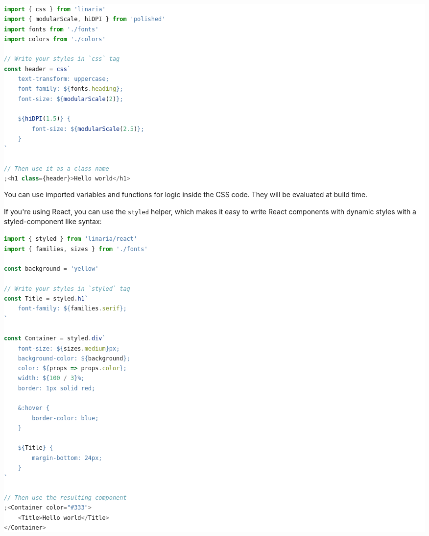 ```js
import { css } from 'linaria'
import { modularScale, hiDPI } from 'polished'
import fonts from './fonts'
import colors from './colors'

// Write your styles in `css` tag
const header = css`
	text-transform: uppercase;
	font-family: ${fonts.heading};
	font-size: ${modularScale(2)};

	${hiDPI(1.5)} {
		font-size: ${modularScale(2.5)};
	}
`

// Then use it as a class name
;<h1 class={header}>Hello world</h1>
```

You can use imported variables and functions for logic inside the CSS code. They will be evaluated at build time.

If you're using React, you can use the `styled` helper, which makes it easy to write React components with dynamic styles with a styled-component like syntax:

```js
import { styled } from 'linaria/react'
import { families, sizes } from './fonts'

const background = 'yellow'

// Write your styles in `styled` tag
const Title = styled.h1`
	font-family: ${families.serif};
`

const Container = styled.div`
	font-size: ${sizes.medium}px;
	background-color: ${background};
	color: ${props => props.color};
	width: ${100 / 3}%;
	border: 1px solid red;

	&:hover {
		border-color: blue;
	}

	${Title} {
		margin-bottom: 24px;
	}
`

// Then use the resulting component
;<Container color="#333">
	<Title>Hello world</Title>
</Container>
```
